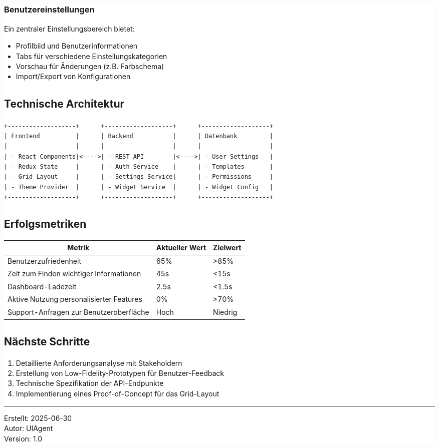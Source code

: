 ### Benutzereinstellungen

Ein zentraler Einstellungsbereich bietet:
- Profilbild und Benutzerinformationen
- Tabs für verschiedene Einstellungskategorien
- Vorschau für Änderungen (z.B. Farbschema)
- Import/Export von Konfigurationen

## Technische Architektur

```
+-------------------+      +-------------------+      +-------------------+
| Frontend          |      | Backend           |      | Datenbank         |
|                   |      |                   |      |                   |
| - React Components|<---->| - REST API        |<---->| - User Settings   |
| - Redux State     |      | - Auth Service    |      | - Templates       |
| - Grid Layout     |      | - Settings Service|      | - Permissions     |
| - Theme Provider  |      | - Widget Service  |      | - Widget Config   |
+-------------------+      +-------------------+      +-------------------+
```

## Erfolgsmetriken

| Metrik | Aktueller Wert | Zielwert |
|--------|----------------|----------|
| Benutzerzufriedenheit | 65% | >85% |
| Zeit zum Finden wichtiger Informationen | 45s | <15s |
| Dashboard-Ladezeit | 2.5s | <1.5s |
| Aktive Nutzung personalisierter Features | 0% | >70% |
| Support-Anfragen zur Benutzeroberfläche | Hoch | Niedrig |

## Nächste Schritte

1. Detaillierte Anforderungsanalyse mit Stakeholdern
2. Erstellung von Low-Fidelity-Prototypen für Benutzer-Feedback
3. Technische Spezifikation der API-Endpunkte
4. Implementierung eines Proof-of-Concept für das Grid-Layout

---

Erstellt: 2025-06-30  
Autor: UIAgent  
Version: 1.0 